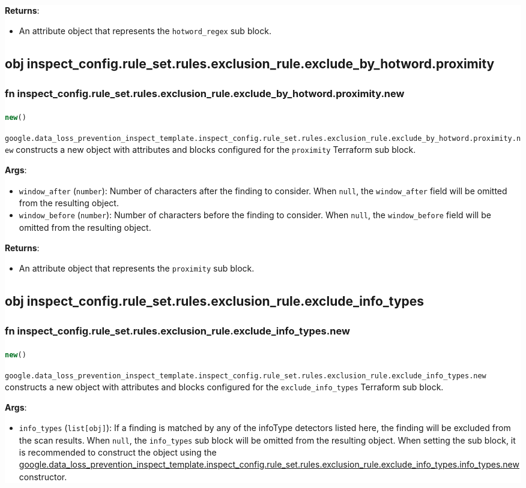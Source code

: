 **Returns**:
  - An attribute object that represents the `hotword_regex` sub block.


## obj inspect_config.rule_set.rules.exclusion_rule.exclude_by_hotword.proximity



### fn inspect_config.rule_set.rules.exclusion_rule.exclude_by_hotword.proximity.new

```ts
new()
```


`google.data_loss_prevention_inspect_template.inspect_config.rule_set.rules.exclusion_rule.exclude_by_hotword.proximity.new` constructs a new object with attributes and blocks configured for the `proximity`
Terraform sub block.



**Args**:
  - `window_after` (`number`): Number of characters after the finding to consider. When `null`, the `window_after` field will be omitted from the resulting object.
  - `window_before` (`number`): Number of characters before the finding to consider. When `null`, the `window_before` field will be omitted from the resulting object.

**Returns**:
  - An attribute object that represents the `proximity` sub block.


## obj inspect_config.rule_set.rules.exclusion_rule.exclude_info_types



### fn inspect_config.rule_set.rules.exclusion_rule.exclude_info_types.new

```ts
new()
```


`google.data_loss_prevention_inspect_template.inspect_config.rule_set.rules.exclusion_rule.exclude_info_types.new` constructs a new object with attributes and blocks configured for the `exclude_info_types`
Terraform sub block.



**Args**:
  - `info_types` (`list[obj]`): If a finding is matched by any of the infoType detectors listed here, the finding will be excluded from the scan results. When `null`, the `info_types` sub block will be omitted from the resulting object. When setting the sub block, it is recommended to construct the object using the [google.data_loss_prevention_inspect_template.inspect_config.rule_set.rules.exclusion_rule.exclude_info_types.info_types.new](#fn-inspect_configinspect_configrule_setrulesexclusion_ruleinfo_typesnew) constructor.
